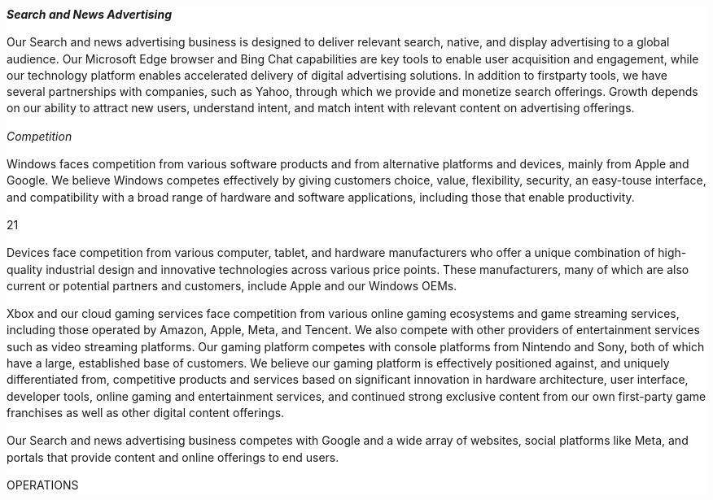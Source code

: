 
_**Search and News Advertising**_


Our Search and news advertising business is designed to deliver relevant search, native, and display advertising to a
global audience. Our Microsoft Edge browser and Bing Chat capabilities are key tools to enable user acquisition and
engagement, while our technology platform enables accelerated delivery of digital advertising solutions. In addition to firstparty tools, we have several partnerships with companies, such as Yahoo, through which we provide and monetize search
offerings. Growth depends on our ability to attract new users, understand intent, and match intent with relevant content on
advertising offerings.


_Competition_


Windows faces competition from various software products and from alternative platforms and devices, mainly from Apple
and Google. We believe Windows competes effectively by giving customers choice, value, flexibility, security, an easy-touse interface, and compatibility with a broad range of hardware and software applications, including those that enable
productivity.


21


Devices face competition from various computer, tablet, and hardware manufacturers who offer a unique combination of
high-quality industrial design and innovative technologies across various price points. These manufacturers, many of
which are also current or potential partners and customers, include Apple and our Windows OEMs.


Xbox and our cloud gaming services face competition from various online gaming ecosystems and game streaming
services, including those operated by Amazon, Apple, Meta, and Tencent. We also compete with other providers of
entertainment services such as video streaming platforms. Our gaming platform competes with console platforms from
Nintendo and Sony, both of which have a large, established base of customers. We believe our gaming platform is
effectively positioned against, and uniquely differentiated from, competitive products and services based on significant
innovation in hardware architecture, user interface, developer tools, online gaming and entertainment services, and
continued strong exclusive content from our own first-party game franchises as well as other digital content offerings.


Our Search and news advertising business competes with Google and a wide array of websites, social platforms like
Meta, and portals that provide content and online offerings to end users.


OPERATIONS
